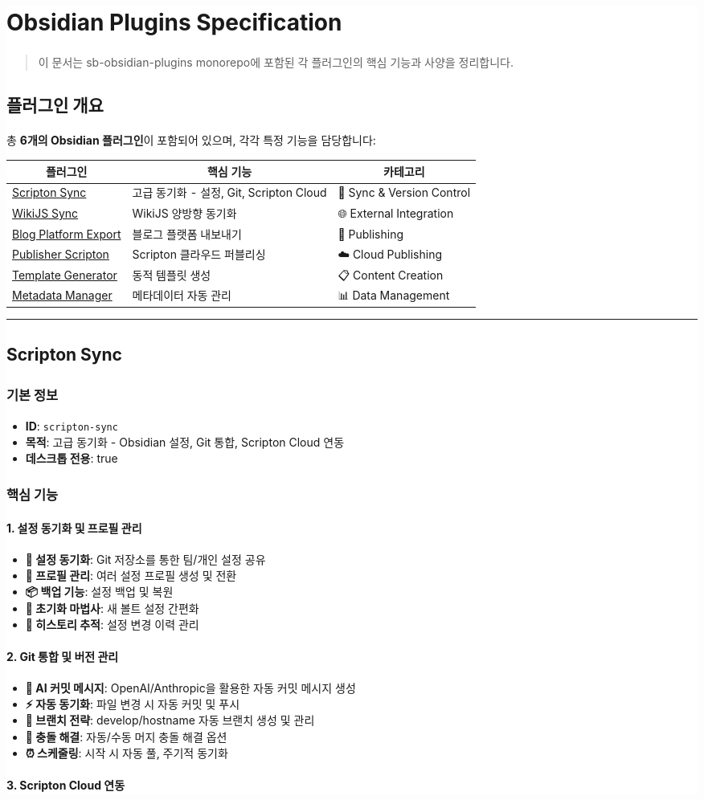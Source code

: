 # Obsidian Plugins Specification

> 이 문서는 sb-obsidian-plugins monorepo에 포함된 각 플러그인의 핵심 기능과 사양을 정리합니다.

## 플러그인 개요

총 **6개의 Obsidian 플러그인**이 포함되어 있으며, 각각 특정 기능을 담당합니다:

| 플러그인                                      | 핵심 기능                               | 카테고리                  |
| --------------------------------------------- | --------------------------------------- | ------------------------- |
| [Scripton Sync](#scripton-sync)               | 고급 동기화 - 설정, Git, Scripton Cloud | 🔄 Sync & Version Control |
| [WikiJS Sync](#wikijs-sync)                   | WikiJS 양방향 동기화                    | 🌐 External Integration   |
| [Blog Platform Export](#blog-platform-export) | 블로그 플랫폼 내보내기                  | 📝 Publishing             |
| [Publisher Scripton](#publisher-scripton)     | Scripton 클라우드 퍼블리싱              | ☁️ Cloud Publishing       |
| [Template Generator](#template-generator)     | 동적 템플릿 생성                        | 📋 Content Creation       |
| [Metadata Manager](#metadata-manager)         | 메타데이터 자동 관리                    | 📊 Data Management        |

---

## Scripton Sync

### 기본 정보

- **ID**: `scripton-sync`
- **목적**: 고급 동기화 - Obsidian 설정, Git 통합, Scripton Cloud 연동
- **데스크톱 전용**: true

### 핵심 기능

#### 1. 설정 동기화 및 프로필 관리

- **🔄 설정 동기화**: Git 저장소를 통한 팀/개인 설정 공유
- **👤 프로필 관리**: 여러 설정 프로필 생성 및 전환
- **📦 백업 기능**: 설정 백업 및 복원
- **🚀 초기화 마법사**: 새 볼트 설정 간편화
- **📜 히스토리 추적**: 설정 변경 이력 관리

#### 2. Git 통합 및 버전 관리

- **🤖 AI 커밋 메시지**: OpenAI/Anthropic을 활용한 자동 커밋 메시지 생성
- **⚡ 자동 동기화**: 파일 변경 시 자동 커밋 및 푸시
- **🌿 브랜치 전략**: develop/hostname 자동 브랜치 생성 및 관리
- **🔧 충돌 해결**: 자동/수동 머지 충돌 해결 옵션
- **⏰ 스케줄링**: 시작 시 자동 풀, 주기적 동기화

#### 3. Scripton Cloud 연동
